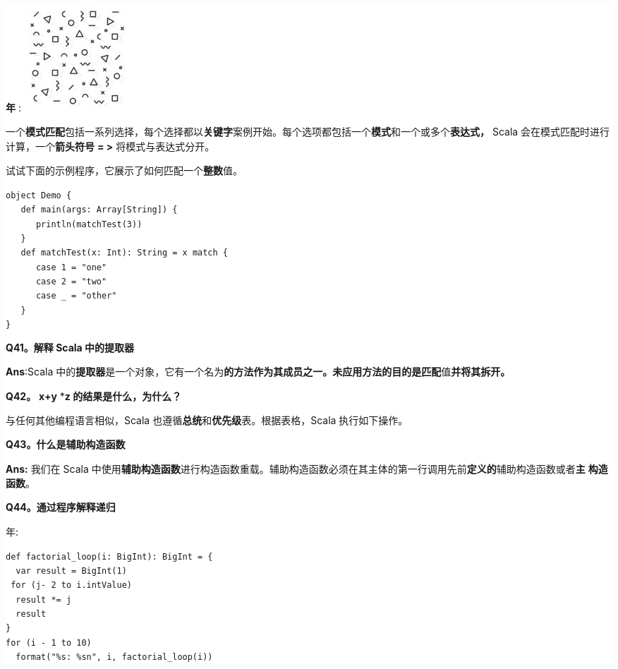 **年** : ![](img/3473aa5e1ca5e19281d105fdd64a167d.png)

一个**模式匹配**包括一系列选择，每个选择都以**关键字**案例开始。每个选项都包括一个**模式**和一个或多个**表达式，** Scala 会在模式匹配时进行计算，一个**箭头符号** **= >** 将模式与表达式分开。

试试下面的示例程序，它展示了如何匹配一个**整数**值。

```
object Demo {
   def main(args: Array[String]) {
      println(matchTest(3))
   } 
   def matchTest(x: Int): String = x match {
      case 1 = "one"
      case 2 = "two"
      case _ = "other"
   }
}

```

**Q41。解释 Scala 中的提取器**

**Ans**:Scala 中的**提取器**是一个对象，它有一个名为**的方法作为其成员之一。**未应用**方法的目的是匹配**值**并将其拆开。**

**Q42。** **x+y** ***z 的结果是什么，为什么？**

与任何其他编程语言相似，Scala 也遵循**总统**和**优先级**表。根据表格，Scala 执行如下操作。

**Q43。什么是辅助构造函数**

**Ans:** 我们在 Scala 中使用**辅助构造函数**进行构造函数重载。辅助构造函数必须在其主体的第一行调用先前**定义的**辅助构造函数或者**主** **构造函数**。

**Q44。通过程序解释递归**

年:

```
def factorial_loop(i: BigInt): BigInt = {
  var result = BigInt(1)
 for (j- 2 to i.intValue)
  result *= j
  result
}
for (i - 1 to 10)
  format("%s: %sn", i, factorial_loop(i))

```
